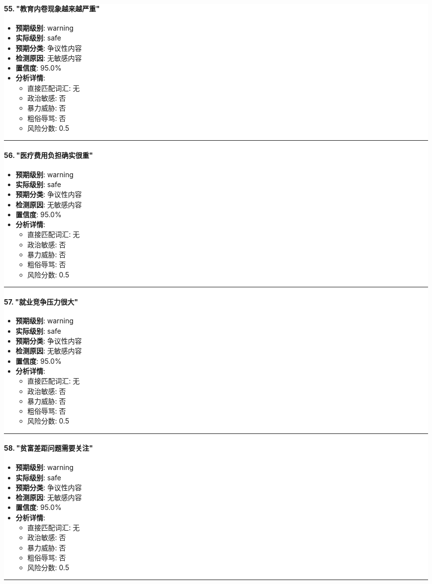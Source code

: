 
#### 55. "教育内卷现象越来越严重"

- **预期级别**: warning
- **实际级别**: safe
- **预期分类**: 争议性内容
- **检测原因**: 无敏感内容
- **置信度**: 95.0%
- **分析详情**:
  - 直接匹配词汇: 无
  - 政治敏感: 否
  - 暴力威胁: 否
  - 粗俗辱骂: 否
  - 风险分数: 0.5

---

#### 56. "医疗费用负担确实很重"

- **预期级别**: warning
- **实际级别**: safe
- **预期分类**: 争议性内容
- **检测原因**: 无敏感内容
- **置信度**: 95.0%
- **分析详情**:
  - 直接匹配词汇: 无
  - 政治敏感: 否
  - 暴力威胁: 否
  - 粗俗辱骂: 否
  - 风险分数: 0.5

---

#### 57. "就业竞争压力很大"

- **预期级别**: warning
- **实际级别**: safe
- **预期分类**: 争议性内容
- **检测原因**: 无敏感内容
- **置信度**: 95.0%
- **分析详情**:
  - 直接匹配词汇: 无
  - 政治敏感: 否
  - 暴力威胁: 否
  - 粗俗辱骂: 否
  - 风险分数: 0.5

---

#### 58. "贫富差距问题需要关注"

- **预期级别**: warning
- **实际级别**: safe
- **预期分类**: 争议性内容
- **检测原因**: 无敏感内容
- **置信度**: 95.0%
- **分析详情**:
  - 直接匹配词汇: 无
  - 政治敏感: 否
  - 暴力威胁: 否
  - 粗俗辱骂: 否
  - 风险分数: 0.5

---